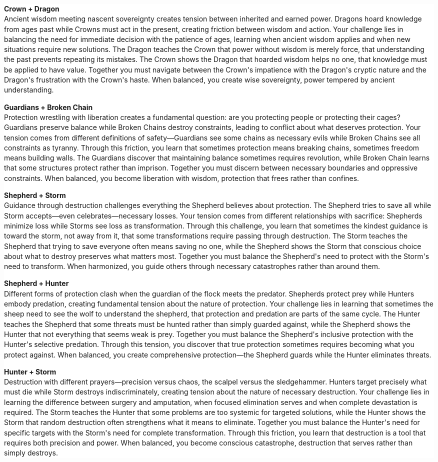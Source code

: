 **Crown + Dragon**  
Ancient wisdom meeting nascent sovereignty creates tension between inherited and earned power. Dragons hoard knowledge from ages past while Crowns must act in the present, creating friction between wisdom and action. Your challenge lies in balancing the need for immediate decision with the patience of ages, learning when ancient wisdom applies and when new situations require new solutions. The Dragon teaches the Crown that power without wisdom is merely force, that understanding the past prevents repeating its mistakes. The Crown shows the Dragon that hoarded wisdom helps no one, that knowledge must be applied to have value. Together you must navigate between the Crown's impatience with the Dragon's cryptic nature and the Dragon's frustration with the Crown's haste. When balanced, you create wise sovereignty, power tempered by ancient understanding.

**Guardians + Broken Chain**  
Protection wrestling with liberation creates a fundamental question: are you protecting people or protecting their cages? Guardians preserve balance while Broken Chains destroy constraints, leading to conflict about what deserves protection. Your tension comes from different definitions of safety—Guardians see some chains as necessary evils while Broken Chains see all constraints as tyranny. Through this friction, you learn that sometimes protection means breaking chains, sometimes freedom means building walls. The Guardians discover that maintaining balance sometimes requires revolution, while Broken Chain learns that some structures protect rather than imprison. Together you must discern between necessary boundaries and oppressive constraints. When balanced, you become liberation with wisdom, protection that frees rather than confines.

**Shepherd + Storm**  
Guidance through destruction challenges everything the Shepherd believes about protection. The Shepherd tries to save all while Storm accepts—even celebrates—necessary losses. Your tension comes from different relationships with sacrifice: Shepherds minimize loss while Storms see loss as transformation. Through this challenge, you learn that sometimes the kindest guidance is toward the storm, not away from it, that some transformations require passing through destruction. The Storm teaches the Shepherd that trying to save everyone often means saving no one, while the Shepherd shows the Storm that conscious choice about what to destroy preserves what matters most. Together you must balance the Shepherd's need to protect with the Storm's need to transform. When harmonized, you guide others through necessary catastrophes rather than around them.

**Shepherd + Hunter**  
Different forms of protection clash when the guardian of the flock meets the predator. Shepherds protect prey while Hunters embody predation, creating fundamental tension about the nature of protection. Your challenge lies in learning that sometimes the sheep need to see the wolf to understand the shepherd, that protection and predation are parts of the same cycle. The Hunter teaches the Shepherd that some threats must be hunted rather than simply guarded against, while the Shepherd shows the Hunter that not everything that seems weak is prey. Together you must balance the Shepherd's inclusive protection with the Hunter's selective predation. Through this tension, you discover that true protection sometimes requires becoming what you protect against. When balanced, you create comprehensive protection—the Shepherd guards while the Hunter eliminates threats.

**Hunter + Storm**  
Destruction with different prayers—precision versus chaos, the scalpel versus the sledgehammer. Hunters target precisely what must die while Storm destroys indiscriminately, creating tension about the nature of necessary destruction. Your challenge lies in learning the difference between surgery and amputation, when focused elimination serves and when complete devastation is required. The Storm teaches the Hunter that some problems are too systemic for targeted solutions, while the Hunter shows the Storm that random destruction often strengthens what it means to eliminate. Together you must balance the Hunter's need for specific targets with the Storm's need for complete transformation. Through this friction, you learn that destruction is a tool that requires both precision and power. When balanced, you become conscious catastrophe, destruction that serves rather than simply destroys.
